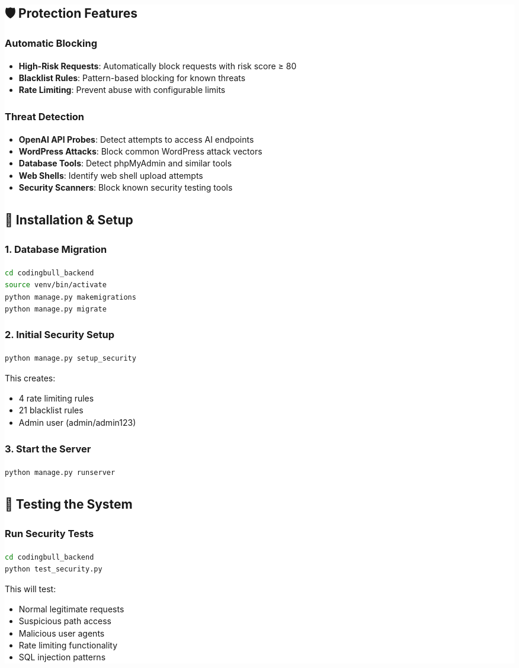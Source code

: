 ## 🛡️ Protection Features

### Automatic Blocking
- **High-Risk Requests**: Automatically block requests with risk score ≥ 80
- **Blacklist Rules**: Pattern-based blocking for known threats
- **Rate Limiting**: Prevent abuse with configurable limits

### Threat Detection
- **OpenAI API Probes**: Detect attempts to access AI endpoints
- **WordPress Attacks**: Block common WordPress attack vectors
- **Database Tools**: Detect phpMyAdmin and similar tools
- **Web Shells**: Identify web shell upload attempts
- **Security Scanners**: Block known security testing tools

## 🔧 Installation & Setup

### 1. Database Migration
```bash
cd codingbull_backend
source venv/bin/activate
python manage.py makemigrations
python manage.py migrate
```

### 2. Initial Security Setup
```bash
python manage.py setup_security
```

This creates:
- 4 rate limiting rules
- 21 blacklist rules
- Admin user (admin/admin123)

### 3. Start the Server
```bash
python manage.py runserver
```

## 🎯 Testing the System

### Run Security Tests
```bash
cd codingbull_backend
python test_security.py
```

This will test:
- Normal legitimate requests
- Suspicious path access
- Malicious user agents
- Rate limiting functionality
- SQL injection patterns
